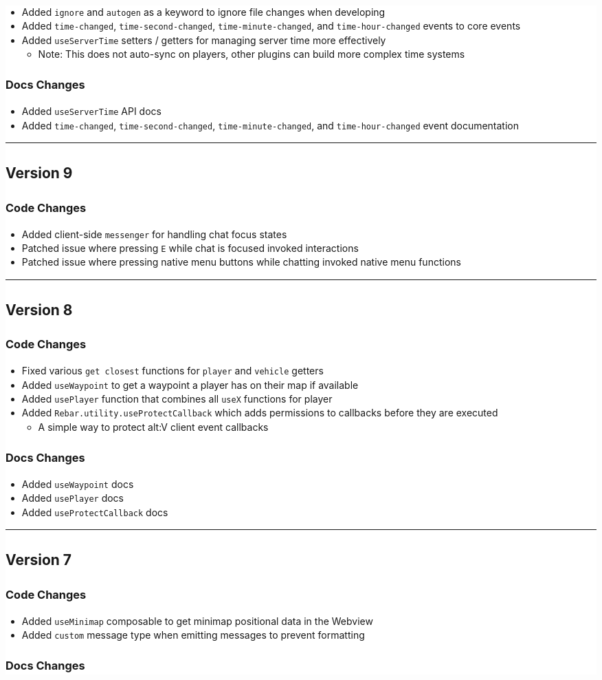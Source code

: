 -   Added `ignore` and `autogen` as a keyword to ignore file changes when developing
-   Added `time-changed`, `time-second-changed`, `time-minute-changed`, and `time-hour-changed` events to core events
-   Added `useServerTime` setters / getters for managing server time more effectively
    -   Note: This does not auto-sync on players, other plugins can build more complex time systems

### Docs Changes

-   Added `useServerTime` API docs
-   Added `time-changed`, `time-second-changed`, `time-minute-changed`, and `time-hour-changed` event documentation

---

## Version 9

### Code Changes

-   Added client-side `messenger` for handling chat focus states
-   Patched issue where pressing `E` while chat is focused invoked interactions
-   Patched issue where pressing native menu buttons while chatting invoked native menu functions

---

## Version 8

### Code Changes

-   Fixed various `get closest` functions for `player` and `vehicle` getters
-   Added `useWaypoint` to get a waypoint a player has on their map if available
-   Added `usePlayer` function that combines all `useX` functions for player
-   Added `Rebar.utility.useProtectCallback` which adds permissions to callbacks before they are executed
    -   A simple way to protect alt:V client event callbacks

### Docs Changes

-   Added `useWaypoint` docs
-   Added `usePlayer` docs
-   Added `useProtectCallback` docs

---

## Version 7

### Code Changes

-   Added `useMinimap` composable to get minimap positional data in the Webview
-   Added `custom` message type when emitting messages to prevent formatting

### Docs Changes
